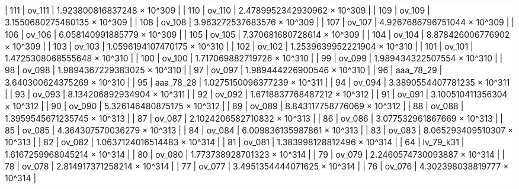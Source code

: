| 111 | ov_111 | 1.923800816837248 × 10^309 |
| 110 | ov_110 | 2.4789952342930962 × 10^309 |
| 109 | ov_109 | 3.1550680275480135 × 10^309 |
| 108 | ov_108 | 3.963272537683576 × 10^309 |
| 107 | ov_107 | 4.9267686796751044 × 10^309 |
| 106 | ov_106 | 6.058140991885779 × 10^309 |
| 105 | ov_105 | 7.370681680728614 × 10^309 |
| 104 | ov_104 | 8.878426006776902 × 10^309 |
| 103 | ov_103 | 1.0596194107470175 × 10^310 |
| 102 | ov_102 | 1.2539639952221904 × 10^310 |
| 101 | ov_101 | 1.4725308068555648 × 10^310 |
| 100 | ov_100 | 1.717069882719726 × 10^310 |
| 99 | ov_099 | 1.989434322507554 × 10^310 |
| 98 | ov_098 | 1.9894367229383025 × 10^310 |
| 97 | ov_097 | 1.989444226900546 × 10^310 |
| 96 | aaa_78_29 | 3.640300624375269 × 10^310 |
| 95 | aaa_78_28 | 1.0275150096377239 × 10^311 |
| 94 | ov_094 | 3.3890554407781235 × 10^311 |
| 93 | ov_093 | 8.134206892934904 × 10^311 |
| 92 | ov_092 | 1.6718837768487212 × 10^312 |
| 91 | ov_091 | 3.100510411356304 × 10^312 |
| 90 | ov_090 | 5.326146480875175 × 10^312 |
| 89 | ov_089 | 8.843117758776069 × 10^312 |
| 88 | ov_088 | 1.3959545671235745 × 10^313 |
| 87 | ov_087 | 2.1024206582710832 × 10^313 |
| 86 | ov_086 | 3.077532961867669 × 10^313 |
| 85 | ov_085 | 4.364307570036279 × 10^313 |
| 84 | ov_084 | 6.009836135987861 × 10^313 |
| 83 | ov_083 | 8.065293409510307 × 10^313 |
| 82 | ov_082 | 1.0637124016514483 × 10^314 |
| 81 | ov_081 | 1.383998128812496 × 10^314 |
| 64 | lv_79_k31 | 1.6167259968045214 × 10^314 |
| 80 | ov_080 | 1.773738928701323 × 10^314 |
| 79 | ov_079 | 2.2460574730093887 × 10^314 |
| 78 | ov_078 | 2.814917371258214 × 10^314 |
| 77 | ov_077 | 3.4951354444071625 × 10^314 |
| 76 | ov_076 | 4.302398038819777 × 10^314 |